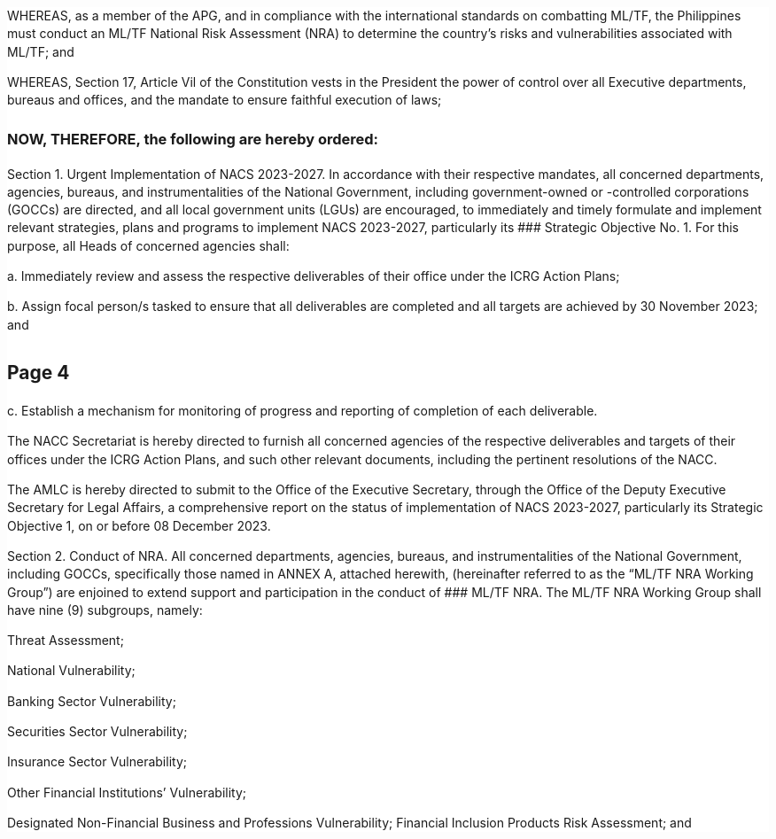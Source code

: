 WHEREAS, as a member of the APG, and in compliance with the international standards on combatting ML/TF, the Philippines must conduct an ML/TF National Risk Assessment (NRA) to determine the country’s risks and vulnerabilities associated with ML/TF; and

WHEREAS, Section 17, Article Vil of the Constitution vests in the President the power of control over all Executive departments, bureaus and offices, and the mandate to ensure faithful execution of laws;

### NOW, THEREFORE, the following are hereby ordered:

Section 1. Urgent Implementation of NACS 2023-2027. In accordance with their respective mandates, all concerned departments, agencies, bureaus, and instrumentalities of the National Government, including government-owned or -controlled corporations (GOCCs) are directed, and all local government units (LGUs) are encouraged, to immediately and timely formulate and implement relevant strategies, plans and programs to implement NACS 2023-2027, particularly its ### Strategic Objective No. 1. For this purpose, all Heads of concerned agencies shall:

a. Immediately review and assess the respective deliverables of their office under the ICRG Action Plans;

b. Assign focal person/s tasked to ensure that all deliverables are completed and all targets are achieved by 30 November 2023; and

## Page 4

c. Establish a mechanism for monitoring of progress and reporting of completion of each deliverable.

The NACC Secretariat is hereby directed to furnish all concerned agencies of the respective deliverables and targets of their offices under the ICRG Action Plans, and such other relevant documents, including the pertinent resolutions of the NACC.

The AMLC is hereby directed to submit to the Office of the Executive Secretary, through the Office of the Deputy Executive Secretary for Legal Affairs, a comprehensive report on the status of implementation of NACS 2023-2027, particularly its Strategic Objective 1, on or before 08 December 2023.

Section 2. Conduct of NRA. All concerned departments, agencies, bureaus, and instrumentalities of the National Government, including GOCCs, specifically those named in ANNEX A, attached herewith, (hereinafter referred to as the “ML/TF NRA Working Group”) are enjoined to extend support and participation in the conduct of ### ML/TF NRA. The ML/TF NRA Working Group shall have nine (9) subgroups, namely:

Threat Assessment;

National Vulnerability;

Banking Sector Vulnerability;

Securities Sector Vulnerability;

Insurance Sector Vulnerability;

Other Financial Institutions’ Vulnerability;

Designated Non-Financial Business and Professions Vulnerability; Financial Inclusion Products Risk Assessment; and
